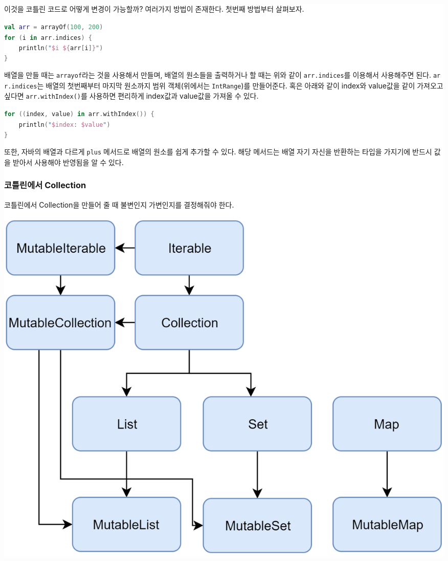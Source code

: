 이것을 코틀린 코드로 어떻게 변경이 가능할까? 여러가지 방법이 존재한다. 첫번째 방법부터 살펴보자.

``` kotlin
val arr = arrayOf(100, 200)
for (i in arr.indices) {
    println("$i ${arr[i]}")
}
```

배열을 만들 때는 `arrayof`라는 것을 사용해서 만들며, 배열의 원소들을 출력하거나 할 때는 위와 같이 `arr.indices`를 이용해서 사용해주면 된다. `arr.indices`는 배열의 첫번째부터 마지막 원소까지 범위 객체(위에서는 `IntRange`)를 만들어준다. 혹은 아래와 같이 index와 value값을 같이 가져오고 싶다면 `arr.withIndex()`를 사용하면 편리하게 index값과 value값을 가져올 수 있다.

``` kotlin
for ((index, value) in arr.withIndex()) {
    println("$index: $value")
}
```

또한, 자바의 배열과 다르게 `plus` 메서드로 배열의 원소를 쉽게 추가할 수 있다. 해당 메서드는 배열 자기 자신을 반환하는 타입을 가지기에 반드시 값을 받아서 사용해야 반영됨을 알 수 있다.

### 코틀린에서 Collection

코틀린에서 Collection을 만들어 줄 때 불변인지 가변인지를 결정해줘야 한다.

![image01](./assets/01.png)
